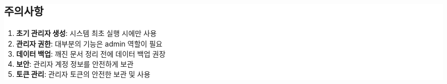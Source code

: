 
## 주의사항

1. **초기 관리자 생성**: 시스템 최초 실행 시에만 사용
2. **관리자 권한**: 대부분의 기능은 admin 역할이 필요
3. **데이터 백업**: 깨진 문서 정리 전에 데이터 백업 권장
4. **보안**: 관리자 계정 정보를 안전하게 보관
5. **토큰 관리**: 관리자 토큰의 안전한 보관 및 사용 